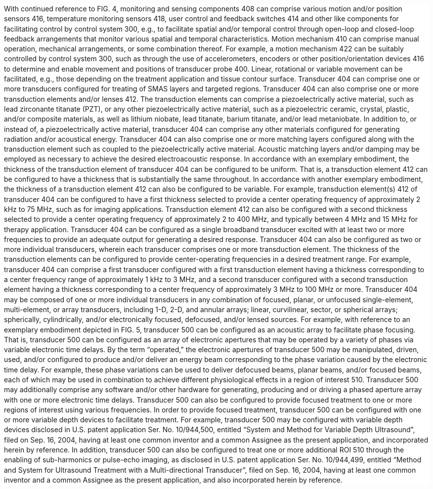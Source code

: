 With continued reference to FIG. 4, monitoring and sensing components 408 can comprise various motion and/or position sensors 416, temperature monitoring sensors 418, user control and feedback switches 414 and other like components for facilitating control by control system 300, e.g., to facilitate spatial and/or temporal control through open-loop and closed-loop feedback arrangements that monitor various spatial and temporal characteristics.
Motion mechanism 410 can comprise manual operation, mechanical arrangements, or some combination thereof. For example, a motion mechanism 422 can be suitably controlled by control system 300, such as through the use of accelerometers, encoders or other position/orientation devices 416 to determine and enable movement and positions of transducer probe 400. Linear, rotational or variable movement can be facilitated, e.g., those depending on the treatment application and tissue contour surface.
Transducer 404 can comprise one or more transducers configured for treating of SMAS layers and targeted regions. Transducer 404 can also comprise one or more transduction elements and/or lenses 412. The transduction elements can comprise a piezoelectrically active material, such as lead zirconante titanate (PZT), or any other piezoelectrically active material, such as a piezoelectric ceramic, crystal, plastic, and/or composite materials, as well as lithium niobate, lead titanate, barium titanate, and/or lead metaniobate. In addition to, or instead of, a piezoelectrically active material, transducer 404 can comprise any other materials configured for generating radiation and/or acoustical energy. Transducer 404 can also comprise one or more matching layers configured along with the transduction element such as coupled to the piezoelectrically active material. Acoustic matching layers and/or damping may be employed as necessary to achieve the desired electroacoustic response.
In accordance with an exemplary embodiment, the thickness of the transduction element of transducer 404 can be configured to be uniform. That is, a transduction element 412 can be configured to have a thickness that is substantially the same throughout. In accordance with another exemplary embodiment, the thickness of a transduction element 412 can also be configured to be variable. For example, transduction element(s) 412 of transducer 404 can be configured to have a first thickness selected to provide a center operating frequency of approximately 2 kHz to 75 MHz, such as for imaging applications. Transduction element 412 can also be configured with a second thickness selected to provide a center operating frequency of approximately 2 to 400 MHz, and typically between 4 MHz and 15 MHz for therapy application. Transducer 404 can be configured as a single broadband transducer excited with at least two or more frequencies to provide an adequate output for generating a desired response. Transducer 404 can also be configured as two or more individual transducers, wherein each transducer comprises one or more transduction element. The thickness of the transduction elements can be configured to provide center-operating frequencies in a desired treatment range. For example, transducer 404 can comprise a first transducer configured with a first transduction element having a thickness corresponding to a center frequency range of approximately 1 kHz to 3 MHz, and a second transducer configured with a second transduction element having a thickness corresponding to a center frequency of approximately 3 MHz to 100 MHz or more.
Transducer 404 may be composed of one or more individual transducers in any combination of focused, planar, or unfocused single-element, multi-element, or array transducers, including 1-D, 2-D, and annular arrays; linear, curvilinear, sector, or spherical arrays; spherically, cylindrically, and/or electronically focused, defocused, and/or lensed sources. For example, with reference to an exemplary embodiment depicted in FIG. 5, transducer 500 can be configured as an acoustic array to facilitate phase focusing. That is, transducer 500 can be configured as an array of electronic apertures that may be operated by a variety of phases via variable electronic time delays. By the term “operated,” the electronic apertures of transducer 500 may be manipulated, driven, used, and/or configured to produce and/or deliver an energy beam corresponding to the phase variation caused by the electronic time delay. For example, these phase variations can be used to deliver defocused beams, planar beams, and/or focused beams, each of which may be used in combination to achieve different physiological effects in a region of interest 510. Transducer 500 may additionally comprise any software and/or other hardware for generating, producing and or driving a phased aperture array with one or more electronic time delays.
Transducer 500 can also be configured to provide focused treatment to one or more regions of interest using various frequencies. In order to provide focused treatment, transducer 500 can be configured with one or more variable depth devices to facilitate treatment. For example, transducer 500 may be configured with variable depth devices disclosed in U.S. patent application Ser. No. 10/944,500, entitled “System and Method for Variable Depth Ultrasound”, filed on Sep. 16, 2004, having at least one common inventor and a common Assignee as the present application, and incorporated herein by reference. In addition, transducer 500 can also be configured to treat one or more additional ROI 510 through the enabling of sub-harmonics or pulse-echo imaging, as disclosed in U.S. patent application Ser. No. 10/944,499, entitled “Method and System for Ultrasound Treatment with a Multi-directional Transducer”, filed on Sep. 16, 2004, having at least one common inventor and a common Assignee as the present application, and also incorporated herein by reference.